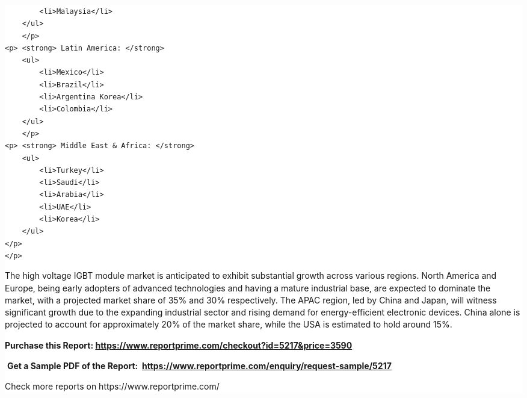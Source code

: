             <li>Malaysia</li>
        </ul>
        </p> 
    <p> <strong> Latin America: </strong>
        <ul>
            <li>Mexico</li>
            <li>Brazil</li>
            <li>Argentina Korea</li>
            <li>Colombia</li>
        </ul>
        </p> 
    <p> <strong> Middle East & Africa: </strong>
        <ul>
            <li>Turkey</li>
            <li>Saudi</li>
            <li>Arabia</li>
            <li>UAE</li>
            <li>Korea</li>
        </ul>
    </p>
    </p>
<p><p>The high voltage IGBT module market is anticipated to exhibit substantial growth across various regions. North America and Europe, being early adopters of advanced technologies and having a mature industrial base, are expected to dominate the market, with a projected market share of 35% and 30% respectively. The APAC region, led by China and Japan, will witness significant growth due to the expanding industrial sector and rising demand for energy-efficient electronic devices. China alone is projected to account for approximately 20% of the market share, while the USA is estimated to hold around 15%.</p></p>
<p><strong>Purchase this Report: <a href="https://www.reportprime.com/checkout?id=5217&price=3590">https://www.reportprime.com/checkout?id=5217&price=3590</a></strong></p>
<p>&nbsp;<strong>Get a Sample PDF of the Report:&nbsp;&nbsp;<a href="https://www.reportprime.com/enquiry/request-sample/5217">https://www.reportprime.com/enquiry/request-sample/5217</a></strong></p>
<p><strong></strong></p>
<p>Check more reports on https://www.reportprime.com/</p>